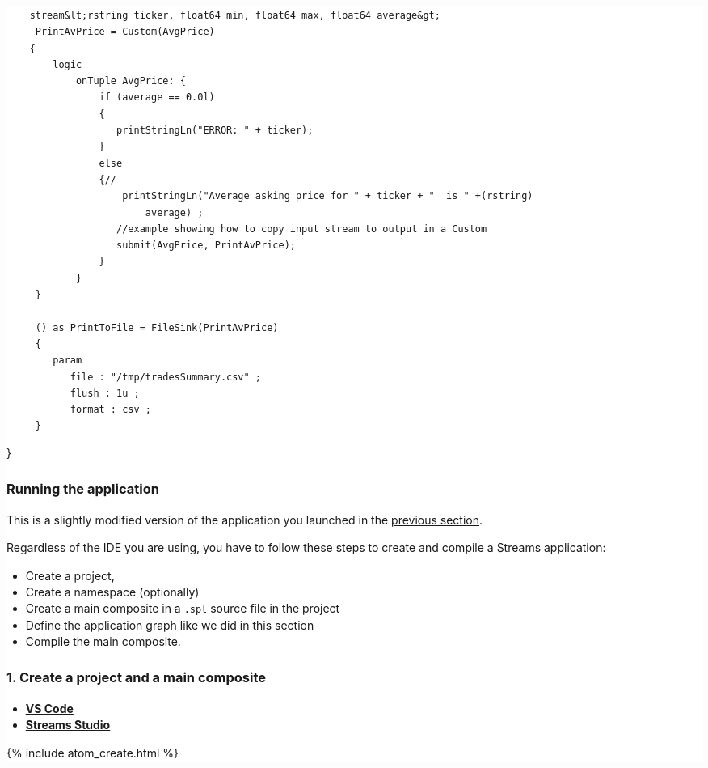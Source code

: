         stream&lt;rstring ticker, float64 min, float64 max, float64 average&gt;
         PrintAvPrice = Custom(AvgPrice)
        {
            logic
                onTuple AvgPrice: {
                    if (average == 0.0l)
                    {
                       printStringLn("ERROR: " + ticker);
                    }
                    else 
                    {//
                        printStringLn("Average asking price for " + ticker + "  is " +(rstring)
							average) ;
                       //example showing how to copy input stream to output in a Custom
                       submit(AvgPrice, PrintAvPrice);
                    }
                }
         }

         () as PrintToFile = FileSink(PrintAvPrice)
         {
            param
               file : "/tmp/tradesSummary.csv" ;
               flush : 1u ;
               format : csv ;
         }
}</pre>


### Running the application

This is a slightly modified version of the application you launched in the [previous section](/streamsx.documentation/docs/spl/quick-start/qs-1).

Regardless of the IDE you are using, you have to follow these steps to create and compile a Streams application:

- Create a project, 
- Create a namespace (optionally)
- Create a main composite in a `.spl` source file in the project
- Define the application graph like we did in this section
- Compile the main composite.


### 1. Create a project and a main composite

<ul class="nav nav-tabs">
  <li class="active"><a data-toggle="tab" href="#vscode"><b>VS Code</b></a></li>
   <li><a data-toggle="tab" href="#studio"><b>Streams Studio</b></a></li>
</ul>

<div class="tab-content">

<div id="vscode" class="tab-pane fade in active">
{% include atom_create.html %}
